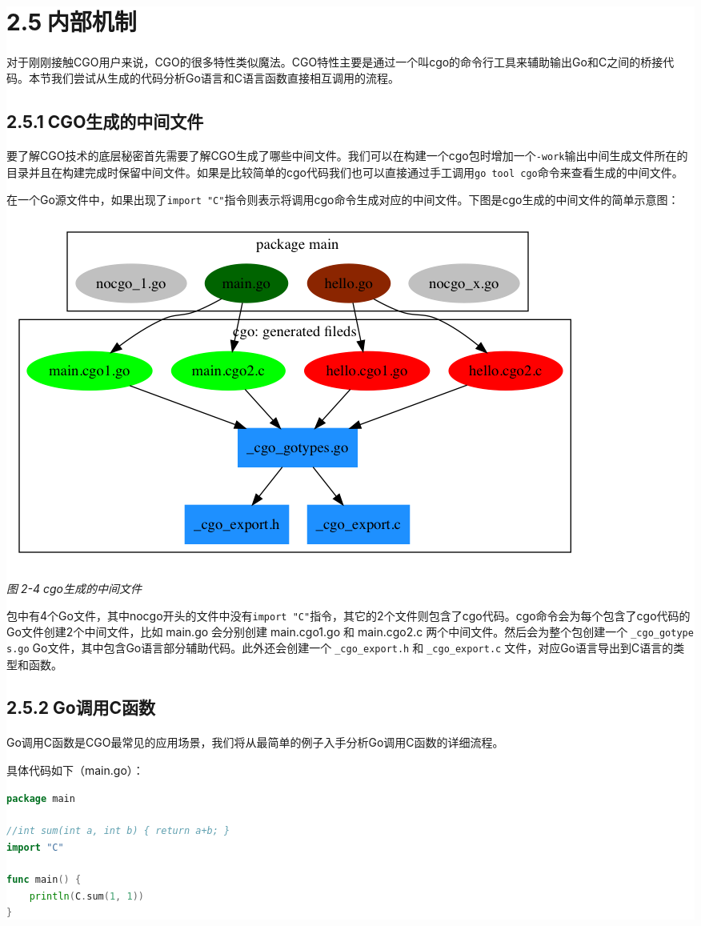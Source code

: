 # 2.5 内部机制

对于刚刚接触CGO用户来说，CGO的很多特性类似魔法。CGO特性主要是通过一个叫cgo的命令行工具来辅助输出Go和C之间的桥接代码。本节我们尝试从生成的代码分析Go语言和C语言函数直接相互调用的流程。

## 2.5.1 CGO生成的中间文件

要了解CGO技术的底层秘密首先需要了解CGO生成了哪些中间文件。我们可以在构建一个cgo包时增加一个`-work`输出中间生成文件所在的目录并且在构建完成时保留中间文件。如果是比较简单的cgo代码我们也可以直接通过手工调用`go tool cgo`命令来查看生成的中间文件。

在一个Go源文件中，如果出现了`import "C"`指令则表示将调用cgo命令生成对应的中间文件。下图是cgo生成的中间文件的简单示意图：

![](../images/ch2-4-cgo-generated-files.dot.png)

*图 2-4 cgo生成的中间文件*


包中有4个Go文件，其中nocgo开头的文件中没有`import "C"`指令，其它的2个文件则包含了cgo代码。cgo命令会为每个包含了cgo代码的Go文件创建2个中间文件，比如 main.go 会分别创建 main.cgo1.go 和 main.cgo2.c 两个中间文件。然后会为整个包创建一个 `_cgo_gotypes.go` Go文件，其中包含Go语言部分辅助代码。此外还会创建一个 `_cgo_export.h` 和 `_cgo_export.c` 文件，对应Go语言导出到C语言的类型和函数。

## 2.5.2 Go调用C函数

Go调用C函数是CGO最常见的应用场景，我们将从最简单的例子入手分析Go调用C函数的详细流程。

具体代码如下（main.go）：

```go
package main

//int sum(int a, int b) { return a+b; }
import "C"

func main() {
	println(C.sum(1, 1))
}
```
